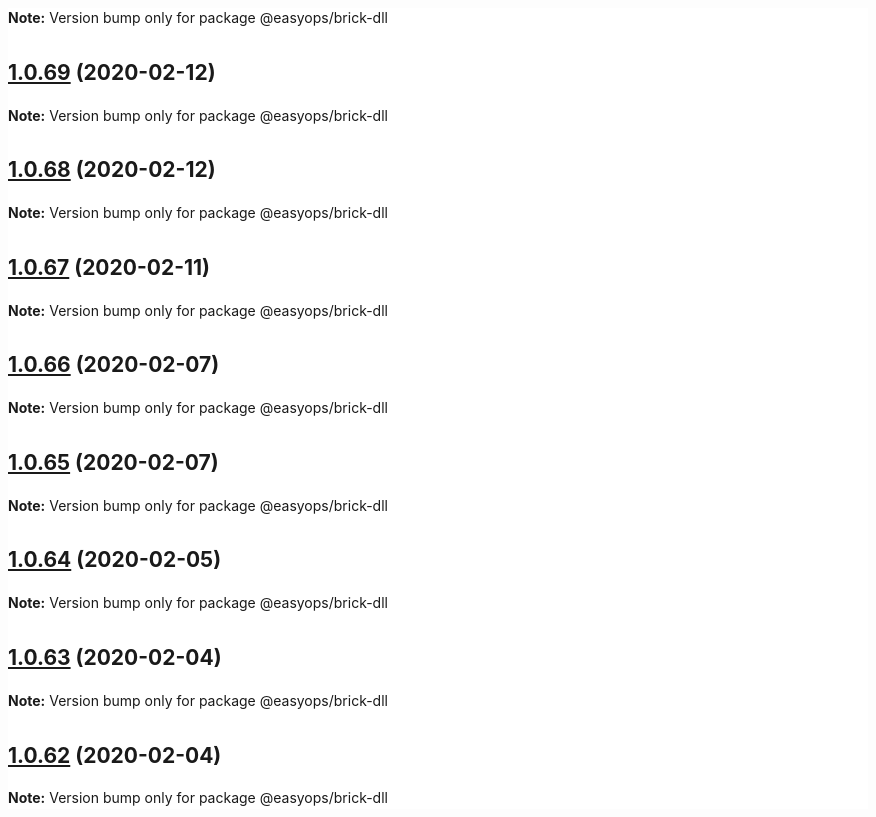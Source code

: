 **Note:** Version bump only for package @easyops/brick-dll

## [1.0.69](https://git.easyops.local/anyclouds/next-core/compare/@easyops/brick-dll@1.0.68...@easyops/brick-dll@1.0.69) (2020-02-12)

**Note:** Version bump only for package @easyops/brick-dll

## [1.0.68](https://git.easyops.local/anyclouds/next-core/compare/@easyops/brick-dll@1.0.67...@easyops/brick-dll@1.0.68) (2020-02-12)

**Note:** Version bump only for package @easyops/brick-dll

## [1.0.67](https://git.easyops.local/anyclouds/next-core/compare/@easyops/brick-dll@1.0.66...@easyops/brick-dll@1.0.67) (2020-02-11)

**Note:** Version bump only for package @easyops/brick-dll

## [1.0.66](https://git.easyops.local/anyclouds/next-core/compare/@easyops/brick-dll@1.0.65...@easyops/brick-dll@1.0.66) (2020-02-07)

**Note:** Version bump only for package @easyops/brick-dll

## [1.0.65](https://git.easyops.local/anyclouds/next-core/compare/@easyops/brick-dll@1.0.64...@easyops/brick-dll@1.0.65) (2020-02-07)

**Note:** Version bump only for package @easyops/brick-dll

## [1.0.64](https://git.easyops.local/anyclouds/next-core/compare/@easyops/brick-dll@1.0.63...@easyops/brick-dll@1.0.64) (2020-02-05)

**Note:** Version bump only for package @easyops/brick-dll

## [1.0.63](https://git.easyops.local/anyclouds/next-core/compare/@easyops/brick-dll@1.0.62...@easyops/brick-dll@1.0.63) (2020-02-04)

**Note:** Version bump only for package @easyops/brick-dll

## [1.0.62](https://git.easyops.local/anyclouds/next-core/compare/@easyops/brick-dll@1.0.61...@easyops/brick-dll@1.0.62) (2020-02-04)

**Note:** Version bump only for package @easyops/brick-dll
